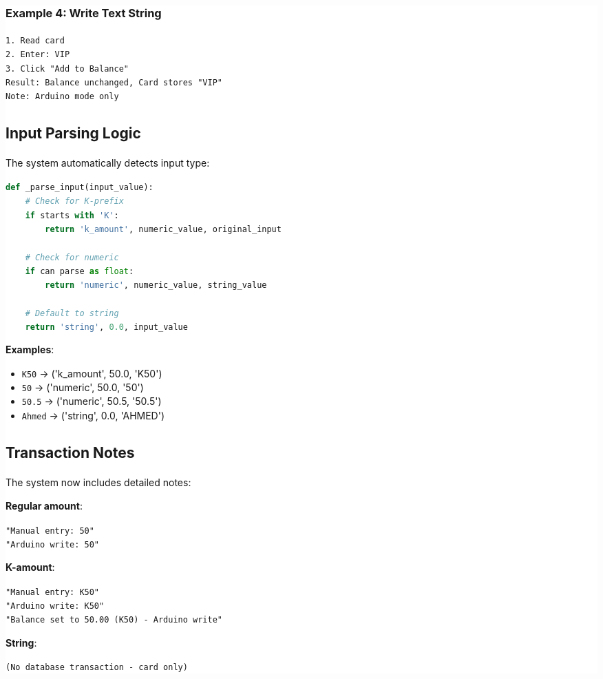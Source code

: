 ### Example 4: Write Text String
```
1. Read card
2. Enter: VIP
3. Click "Add to Balance"
Result: Balance unchanged, Card stores "VIP"
Note: Arduino mode only
```

## Input Parsing Logic

The system automatically detects input type:

```python
def _parse_input(input_value):
    # Check for K-prefix
    if starts with 'K':
        return 'k_amount', numeric_value, original_input
    
    # Check for numeric
    if can parse as float:
        return 'numeric', numeric_value, string_value
    
    # Default to string
    return 'string', 0.0, input_value
```

**Examples**:
- `K50` → ('k_amount', 50.0, 'K50')
- `50` → ('numeric', 50.0, '50')
- `50.5` → ('numeric', 50.5, '50.5')
- `Ahmed` → ('string', 0.0, 'AHMED')

## Transaction Notes

The system now includes detailed notes:

**Regular amount**:
```
"Manual entry: 50"
"Arduino write: 50"
```

**K-amount**:
```
"Manual entry: K50"
"Arduino write: K50"
"Balance set to 50.00 (K50) - Arduino write"
```

**String**:
```
(No database transaction - card only)
```
